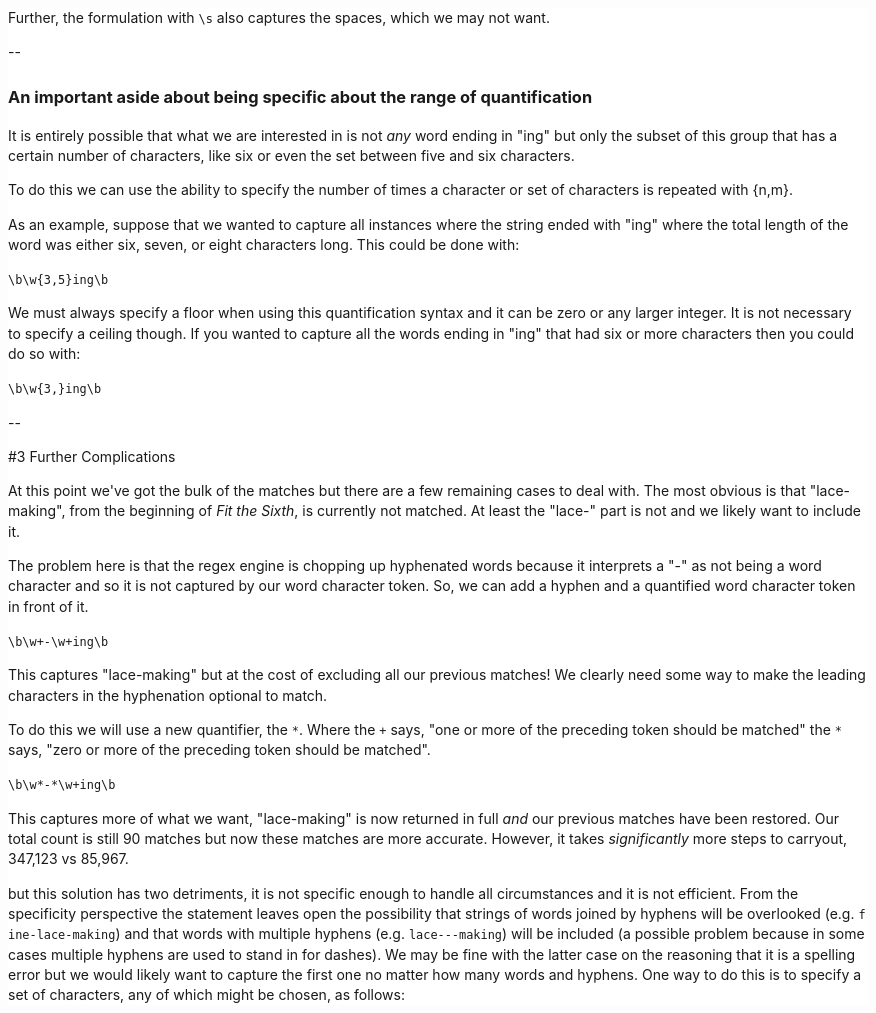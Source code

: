 Further, the formulation with `\s` also captures the spaces, which we may not want.


--

### An important aside about being specific about the range of quantification

It is entirely possible that what we are interested in is not _any_ word ending in "ing" but only the subset of this group that has a certain number of characters, like six or even the set between five and six characters.

To do this we can use the ability to specify the number of times a character or set of characters is repeated with {n,m}.

As an example, suppose that we wanted to capture all instances where the string ended with "ing" where the total length of the word was either six, seven, or eight characters long.  This could be done with:

	\b\w{3,5}ing\b

We must always specify a floor when using this quantification syntax and it can be zero or any larger integer.  It is not necessary to specify a ceiling though.  If you wanted to capture all the words ending in "ing" that had six or more characters then you could do so with:

	\b\w{3,}ing\b

--

#3 Further Complications

At this point we've got the bulk of the matches but there are a few remaining cases to deal with.  The most obvious is that "lace-making", from the beginning of _Fit the Sixth_, is currently not matched.  At least the "lace-" part is not and we likely want to include it.

The problem here is that the regex engine is chopping up hyphenated words because it interprets a "-" as not being a word character and so it is not captured by our word character token.  So, we can add a hyphen and a quantified word character token in front of it.

	\b\w+-\w+ing\b

This captures "lace-making" but at the cost of excluding all our previous matches!  We clearly need some way to make the leading characters in the hyphenation optional to match.

To do this we will use a new quantifier, the `*`.  Where the `+` says, "one or more of the preceding token should be matched" the `*` says, "zero or more of the preceding token should be matched".

	\b\w*-*\w+ing\b

This captures more of what we want, "lace-making" is now returned in full *and* our previous matches have been restored.  Our total count is still 90 matches but now these matches are more accurate.  However, it takes *significantly* more steps to carryout, 347,123 vs 85,967.

 but this solution has two detriments, it is not specific enough to handle all circumstances and it is not efficient.  From the specificity perspective the statement leaves open the possibility that strings of words joined by hyphens will be overlooked (e.g. `fine-lace-making`) and that words with multiple hyphens (e.g. `lace---making`) will be included (a possible problem because in some cases multiple hyphens are used to stand in for dashes).  We may be fine with the latter case on the reasoning that it is a spelling error but we would likely want to capture the first one no matter how many words and hyphens.  One way to do this is to specify a set of characters, any of which might be chosen, as follows:
